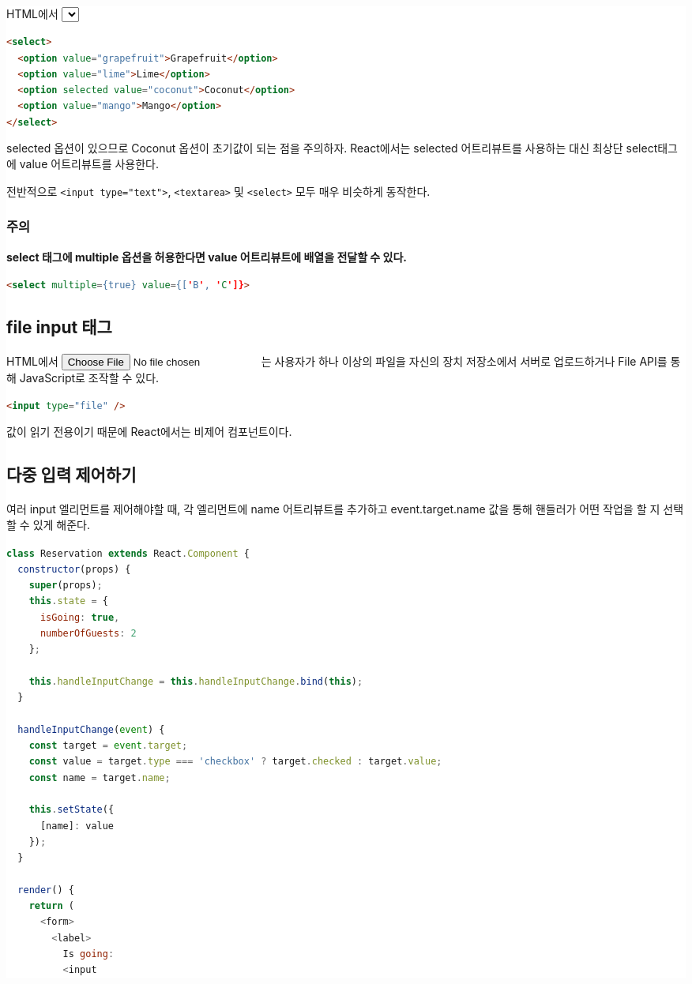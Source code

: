 HTML에서 <select>는 드롭 다운 목록을 만든다. 예를 들어, 아래 HTML은 과일 드롭 다운 목록을 만든다.

```html
<select>
  <option value="grapefruit">Grapefruit</option>
  <option value="lime">Lime</option>
  <option selected value="coconut">Coconut</option>
  <option value="mango">Mango</option>
</select>
```

selected 옵션이 있으므로 Coconut 옵션이 초기값이 되는 점을 주의하자. React에서는 selected 어트리뷰트를 사용하는 대신 최상단 select태그에 value 어트리뷰트를 사용한다.

전반적으로 `<input type="text">`, `<textarea>` 및 `<select>` 모두 매우 비슷하게 동작한다.

### 주의

**select 태그에 multiple 옵션을 허용한다면 value 어트리뷰트에 배열을 전달할 수 있다.**

```html
<select multiple={true} value={['B', 'C']}>
```

## file input 태그

HTML에서 <input type="file">는 사용자가 하나 이상의 파일을 자신의 장치 저장소에서 서버로 업로드하거나 File API를 통해 JavaScript로 조작할 수 있다.

```html
<input type="file" />
```

값이 읽기 전용이기 때문에 React에서는 비제어 컴포넌트이다.

## 다중 입력 제어하기

여러 input 엘리먼트를 제어해야할 때, 각 엘리먼트에 name 어트리뷰트를 추가하고 event.target.name 값을 통해 핸들러가 어떤 작업을 할 지 선택할 수 있게 해준다.

```js
class Reservation extends React.Component {
  constructor(props) {
    super(props);
    this.state = {
      isGoing: true,
      numberOfGuests: 2
    };

    this.handleInputChange = this.handleInputChange.bind(this);
  }

  handleInputChange(event) {
    const target = event.target;
    const value = target.type === 'checkbox' ? target.checked : target.value;
    const name = target.name;

    this.setState({
      [name]: value
    });
  }

  render() {
    return (
      <form>
        <label>
          Is going:
          <input
```